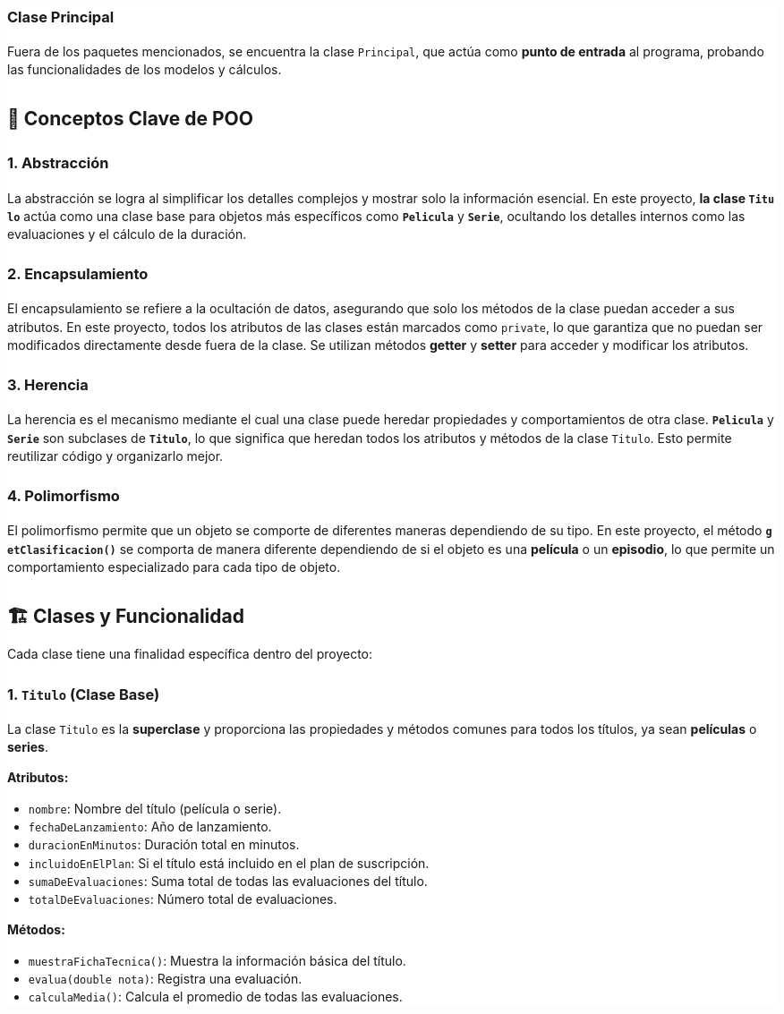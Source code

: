 ### Clase Principal
Fuera de los paquetes mencionados, se encuentra la clase `Principal`, que actúa como **punto de entrada** al programa, probando las funcionalidades de los modelos y cálculos.

## 🔑 Conceptos Clave de POO
### 1. **Abstracción**
La abstracción se logra al simplificar los detalles complejos y mostrar solo la información esencial. En este proyecto, **la clase `Titulo`** actúa como una clase base para objetos más específicos como **`Pelicula`** y **`Serie`**, ocultando los detalles internos como las evaluaciones y el cálculo de la duración.

### 2. **Encapsulamiento**
El encapsulamiento se refiere a la ocultación de datos, asegurando que solo los métodos de la clase puedan acceder a sus atributos. En este proyecto, todos los atributos de las clases están marcados como `private`, lo que garantiza que no puedan ser modificados directamente desde fuera de la clase. Se utilizan métodos **getter** y **setter** para acceder y modificar los atributos.

### 3. **Herencia**
La herencia es el mecanismo mediante el cual una clase puede heredar propiedades y comportamientos de otra clase. **`Pelicula`** y **`Serie`** son subclases de **`Titulo`**, lo que significa que heredan todos los atributos y métodos de la clase `Titulo`. Esto permite reutilizar código y organizarlo mejor.

### 4. **Polimorfismo**
El polimorfismo permite que un objeto se comporte de diferentes maneras dependiendo de su tipo. En este proyecto, el método **`getClasificacion()`** se comporta de manera diferente dependiendo de si el objeto es una **película** o un **episodio**, lo que permite un comportamiento especializado para cada tipo de objeto.
## 🏗️ Clases y Funcionalidad
Cada clase tiene una finalidad específica dentro del proyecto:


### 1. `Titulo` (Clase Base)
La clase `Titulo` es la **superclase** y proporciona las propiedades y métodos comunes para todos los títulos, ya sean **películas** o **series**.

**Atributos:**
- `nombre`: Nombre del título (película o serie).
- `fechaDeLanzamiento`: Año de lanzamiento.
- `duracionEnMinutos`: Duración total en minutos.
- `incluidoEnElPlan`: Si el título está incluido en el plan de suscripción.
- `sumaDeEvaluaciones`: Suma total de todas las evaluaciones del título.
- `totalDeEvaluaciones`: Número total de evaluaciones.

**Métodos:**
- `muestraFichaTecnica()`: Muestra la información básica del título.
- `evalua(double nota)`: Registra una evaluación.
- `calculaMedia()`: Calcula el promedio de todas las evaluaciones.
